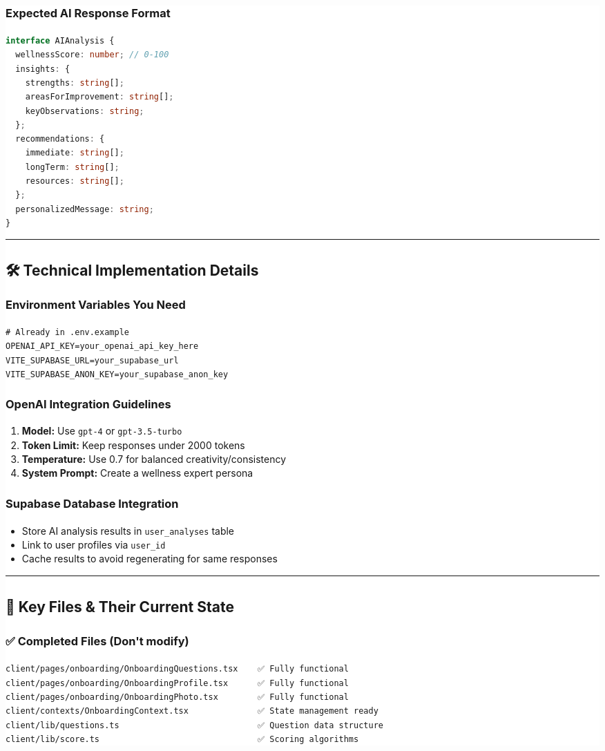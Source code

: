 ### Expected AI Response Format
```typescript
interface AIAnalysis {
  wellnessScore: number; // 0-100
  insights: {
    strengths: string[];
    areasForImprovement: string[];
    keyObservations: string;
  };
  recommendations: {
    immediate: string[];
    longTerm: string[];
    resources: string[];
  };
  personalizedMessage: string;
}
```

---

## 🛠 Technical Implementation Details

### Environment Variables You Need
```env
# Already in .env.example
OPENAI_API_KEY=your_openai_api_key_here
VITE_SUPABASE_URL=your_supabase_url
VITE_SUPABASE_ANON_KEY=your_supabase_anon_key
```

### OpenAI Integration Guidelines
1. **Model:** Use `gpt-4` or `gpt-3.5-turbo`
2. **Token Limit:** Keep responses under 2000 tokens
3. **Temperature:** Use 0.7 for balanced creativity/consistency
4. **System Prompt:** Create a wellness expert persona

### Supabase Database Integration
- Store AI analysis results in `user_analyses` table
- Link to user profiles via `user_id`
- Cache results to avoid regenerating for same responses

---

## 📁 Key Files & Their Current State

### ✅ **Completed Files (Don't modify)**
```
client/pages/onboarding/OnboardingQuestions.tsx    ✅ Fully functional
client/pages/onboarding/OnboardingProfile.tsx      ✅ Fully functional  
client/pages/onboarding/OnboardingPhoto.tsx        ✅ Fully functional
client/contexts/OnboardingContext.tsx              ✅ State management ready
client/lib/questions.ts                            ✅ Question data structure
client/lib/score.ts                                ✅ Scoring algorithms
```
